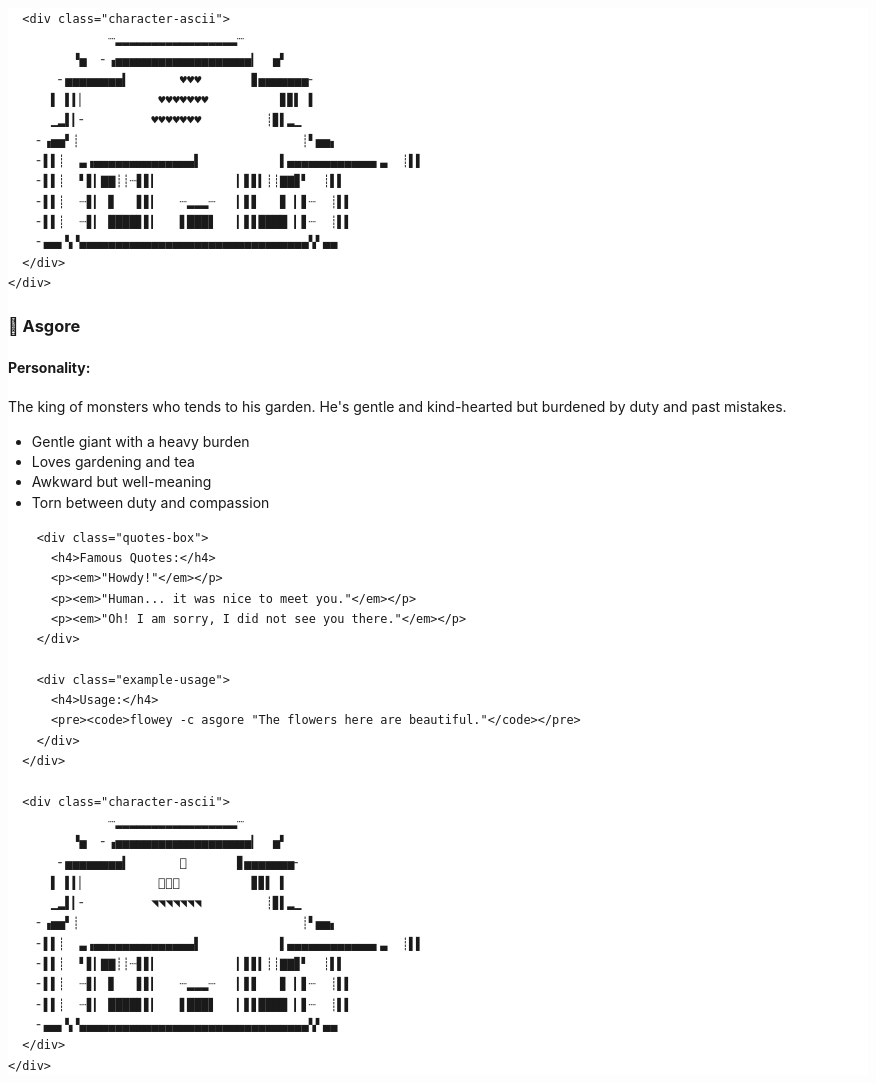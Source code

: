      <div class="character-ascii">
                  ┈▂▂▂▂▂▂▂▂▂▂▂▂▂▂▂▂▂┈                  
             ▝▅  ╴▗▅▅▅▅▅▅▅▅▅▅▅▅▅▅▅▅▅▅▅▎  ▅▘             
           ╴▅▅▅▅▅▅▅▅▍       ♥♥♥       ▊▅▅▅▅▅▅▅╴           
          ▌ ▌▍▏          ♥♥♥♥♥♥♥          ▊▊▌ ▌          
          ▁▂▌▎╴         ♥♥♥♥♥♥♥         ┊▊▌▂▁          
        ╴▗▅▅▘┊                               ┊▘▅▅▖ 
        ╴▌▌┊  ▃▗▄▄▄▄▄▄▄▄▄▄▄▄▄▄▌           ▌▄▄▄▄▄▄▄▄▄▄▄▄▖▃  ┊▌▌ 
        ╴▌▌┊  ▘▋▎▇▇┊┊┈▋▋▎           ▎▋▋▍┊┊▇▇▊▘  ┊▌▌ 
        ╴▌▌┊  ┈▋▎ ▊   ▋▋▎   ┈▂▂▂┈   ▎▋▋   ▊ ▎▋┈  ┊▌▌ 
        ╴▌▌┊  ┈▋▎ ████▋▋▎   ▋███▋   ▎▋▋████ ▎▋┈  ┊▌▌ 
        ╴▄▄▖▚▝▄▄▄▄▄▄▄▄▄▄▄▄▄▄▄▄▄▄▄▄▄▄▄▄▄▄▄▄▄▄▄▄▚▘▄▄ 
      </div>
    </div>
  </div>

  
  <div class="character-card">
    <div class="character-info">
      <div class="character-details">
        <h3>👑 Asgore</h3>
        <div class="personality-box">
          <h4>Personality:</h4>
          <p>The king of monsters who tends to his garden. He's gentle and kind-hearted but burdened by duty and past mistakes.</p>
          <ul>
            <li>Gentle giant with a heavy burden</li>
            <li>Loves gardening and tea</li>
            <li>Awkward but well-meaning</li>
            <li>Torn between duty and compassion</li>
          </ul>
        </div>
        
        <div class="quotes-box">
          <h4>Famous Quotes:</h4>
          <p><em>"Howdy!"</em></p>
          <p><em>"Human... it was nice to meet you."</em></p>
          <p><em>"Oh! I am sorry, I did not see you there."</em></p>
        </div>
        
        <div class="example-usage">
          <h4>Usage:</h4>
          <pre><code>flowey -c asgore "The flowers here are beautiful."</code></pre>
        </div>
      </div>
      
      <div class="character-ascii">
                  ┈▂▂▂▂▂▂▂▂▂▂▂▂▂▂▂▂▂┈                  
             ▝▅  ╴▗▅▅▅▅▅▅▅▅▅▅▅▅▅▅▅▅▅▅▅▎  ▅▘             
           ╴▅▅▅▅▅▅▅▅▍       👑       ▊▅▅▅▅▅▅▅╴           
          ▌ ▌▍▏          👑👑👑          ▊▊▌ ▌          
          ▁▂▌▎╴         ◥◥◥◥◥◥◥         ┊▊▌▂▁          
        ╴▗▅▅▘┊                               ┊▘▅▅▖ 
        ╴▌▌┊  ▃▗▄▄▄▄▄▄▄▄▄▄▄▄▄▄▌           ▌▄▄▄▄▄▄▄▄▄▄▄▄▖▃  ┊▌▌ 
        ╴▌▌┊  ▘▋▎▇▇┊┊┈▋▋▎           ▎▋▋▍┊┊▇▇▊▘  ┊▌▌ 
        ╴▌▌┊  ┈▋▎ ▊   ▋▋▎   ┈▂▂▂┈   ▎▋▋   ▊ ▎▋┈  ┊▌▌ 
        ╴▌▌┊  ┈▋▎ ████▋▋▎   ▋███▋   ▎▋▋████ ▎▋┈  ┊▌▌ 
        ╴▄▄▖▚▝▄▄▄▄▄▄▄▄▄▄▄▄▄▄▄▄▄▄▄▄▄▄▄▄▄▄▄▄▄▄▄▄▚▘▄▄ 
      </div>
    </div>
  </div>
